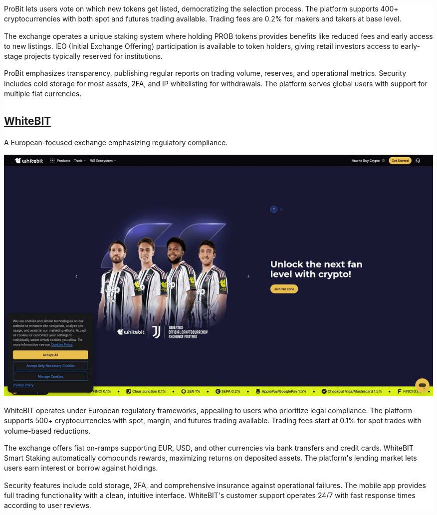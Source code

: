 
ProBit lets users vote on which new tokens get listed, democratizing the selection process. The platform supports 400+ cryptocurrencies with both spot and futures trading available. Trading fees are 0.2% for makers and takers at base level.

The exchange operates a unique staking system where holding PROB tokens provides benefits like reduced fees and early access to new listings. IEO (Initial Exchange Offering) participation is available to token holders, giving retail investors access to early-stage projects typically reserved for institutions.

ProBit emphasizes transparency, publishing regular reports on trading volume, reserves, and operational metrics. Security includes cold storage for most assets, 2FA, and IP whitelisting for withdrawals. The platform serves global users with support for multiple fiat currencies.

## **[WhiteBIT](https://whitebit.com)**

A European-focused exchange emphasizing regulatory compliance.

![WhiteBIT Screenshot](image/whitebit.webp)


WhiteBIT operates under European regulatory frameworks, appealing to users who prioritize legal compliance. The platform supports 500+ cryptocurrencies with spot, margin, and futures trading available. Trading fees start at 0.1% for spot trades with volume-based reductions.

The exchange offers fiat on-ramps supporting EUR, USD, and other currencies via bank transfers and credit cards. WhiteBIT Smart Staking automatically compounds rewards, maximizing returns on deposited assets. The platform's lending market lets users earn interest or borrow against holdings.

Security features include cold storage, 2FA, and comprehensive insurance against operational failures. The mobile app provides full trading functionality with a clean, intuitive interface. WhiteBIT's customer support operates 24/7 with fast response times according to user reviews.
